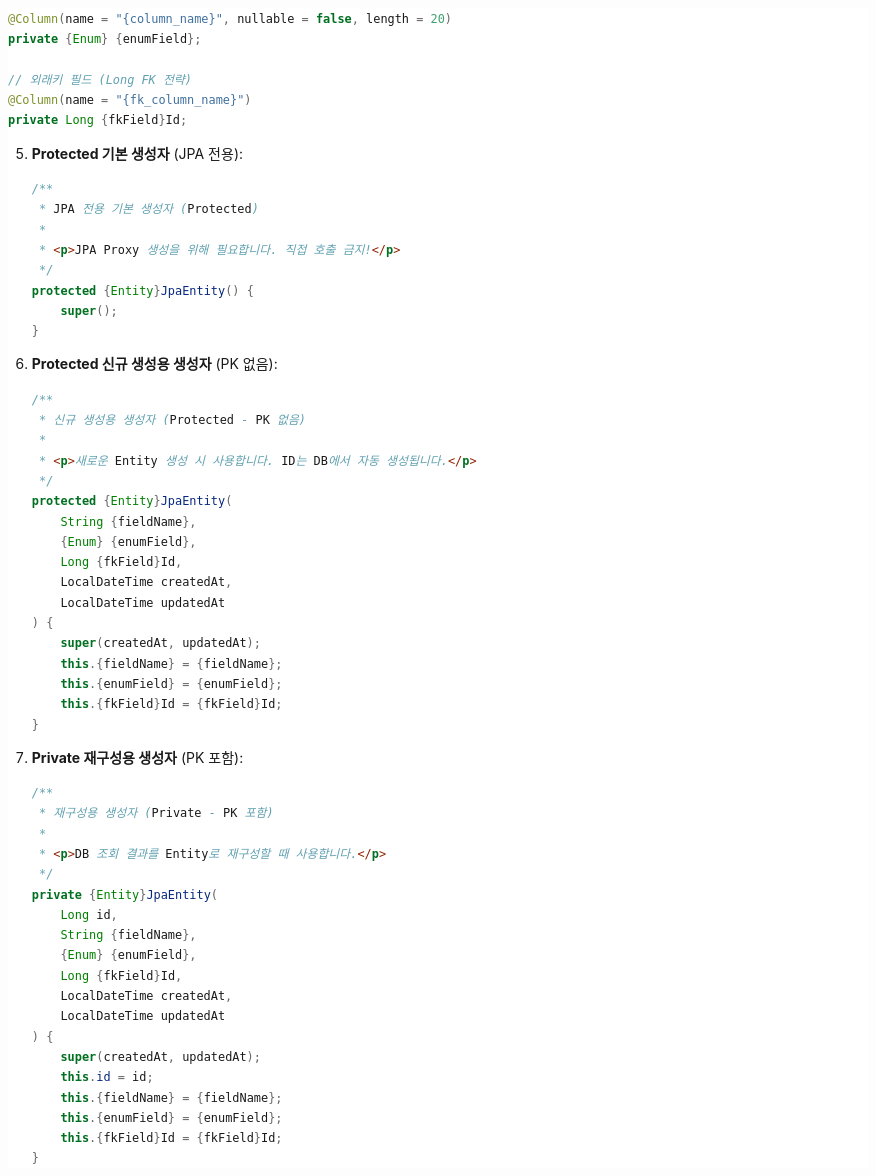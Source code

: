    ```java
   @Column(name = "{column_name}", nullable = false, length = 20)
   private {Enum} {enumField};

   // 외래키 필드 (Long FK 전략)
   @Column(name = "{fk_column_name}")
   private Long {fkField}Id;
   ```

5. **Protected 기본 생성자** (JPA 전용):
   ```java
   /**
    * JPA 전용 기본 생성자 (Protected)
    *
    * <p>JPA Proxy 생성을 위해 필요합니다. 직접 호출 금지!</p>
    */
   protected {Entity}JpaEntity() {
       super();
   }
   ```

6. **Protected 신규 생성용 생성자** (PK 없음):
   ```java
   /**
    * 신규 생성용 생성자 (Protected - PK 없음)
    *
    * <p>새로운 Entity 생성 시 사용합니다. ID는 DB에서 자동 생성됩니다.</p>
    */
   protected {Entity}JpaEntity(
       String {fieldName},
       {Enum} {enumField},
       Long {fkField}Id,
       LocalDateTime createdAt,
       LocalDateTime updatedAt
   ) {
       super(createdAt, updatedAt);
       this.{fieldName} = {fieldName};
       this.{enumField} = {enumField};
       this.{fkField}Id = {fkField}Id;
   }
   ```

7. **Private 재구성용 생성자** (PK 포함):
   ```java
   /**
    * 재구성용 생성자 (Private - PK 포함)
    *
    * <p>DB 조회 결과를 Entity로 재구성할 때 사용합니다.</p>
    */
   private {Entity}JpaEntity(
       Long id,
       String {fieldName},
       {Enum} {enumField},
       Long {fkField}Id,
       LocalDateTime createdAt,
       LocalDateTime updatedAt
   ) {
       super(createdAt, updatedAt);
       this.id = id;
       this.{fieldName} = {fieldName};
       this.{enumField} = {enumField};
       this.{fkField}Id = {fkField}Id;
   }
   ```
